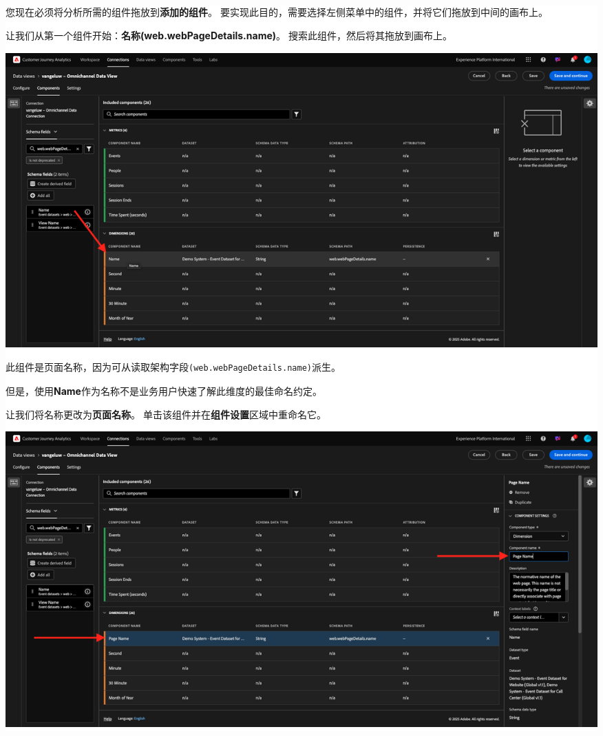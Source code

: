 您现在必须将分析所需的组件拖放到&#x200B;**添加的组件**。 要实现此目的，需要选择左侧菜单中的组件，并将它们拖放到中间的画布上。

让我们从第一个组件开始：**名称(web.webPageDetails.name)**。 搜索此组件，然后将其拖放到画布上。

![演示](./images/3v2.png)

此组件是页面名称，因为可从读取架构字段`(web.webPageDetails.name)`派生。

但是，使用&#x200B;**Name**&#x200B;作为名称不是业务用户快速了解此维度的最佳命名约定。

让我们将名称更改为&#x200B;**页面名称**。 单击该组件并在&#x200B;**组件设置**&#x200B;区域中重命名它。

![演示](./images/30v2.png)
